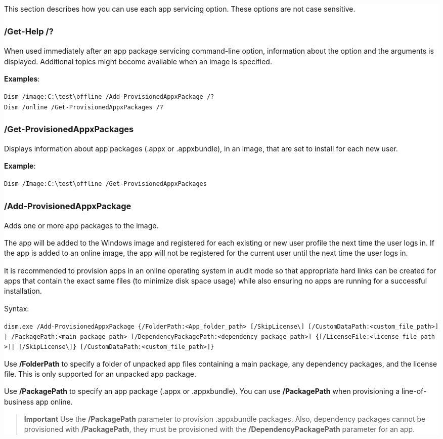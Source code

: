 
This section describes how you can use each app servicing option. These options are not case sensitive.

### /Get-Help /?

When used immediately after an app package servicing command-line option, information about the option and the arguments is displayed. Additional topics might become available when an image is specified.

**Examples**:

```
Dism /image:C:\test\offline /Add-ProvisionedAppxPackage /?
Dism /online /Get-ProvisionedAppxPackages /?
```

### /Get-ProvisionedAppxPackages

Displays information about app packages (.appx or .appxbundle), in an image, that are set to install for each new user.

**Example**:
```
Dism /Image:C:\test\offline /Get-ProvisionedAppxPackages
```

### /Add-ProvisionedAppxPackage

Adds one or more app packages to the image.

The app will be added to the Windows image and registered for each existing or new user profile the next time the user logs in. If the app is added to an online image, the app will not be registered for the current user until the next time the user logs in.

It is recommended to provision apps in an online operating system in audit mode so that appropriate hard links can be created for apps that contain the exact same files (to minimize disk space usage) while also ensuring no apps are running for a successful installation.

Syntax:

```
dism.exe /Add-ProvisionedAppxPackage {/FolderPath:<App_folder_path> [/SkipLicense\] [/CustomDataPath:<custom_file_path>] | /PackagePath:<main_package_path> [/DependencyPackagePath:<dependency_package_path>] {[/LicenseFile:<license_file_path>]| [/SkipLicense\]} [/CustomDataPath:<custom_file_path>]}
```

Use **/FolderPath** to specify a folder of unpacked app files containing a main package, any dependency packages, and the license file. This is only supported for an unpacked app package.

Use **/PackagePath** to specify an app package (.appx or .appxbundle). You can use **/PackagePath** when provisioning a line-of-business app online. 

>**Important**
Use the **/PackagePath** parameter to provision .appxbundle packages. Also, dependency packages cannot be provisioned with **/PackagePath**, they must be provisioned with the **/DependencyPackagePath** parameter for an app.
